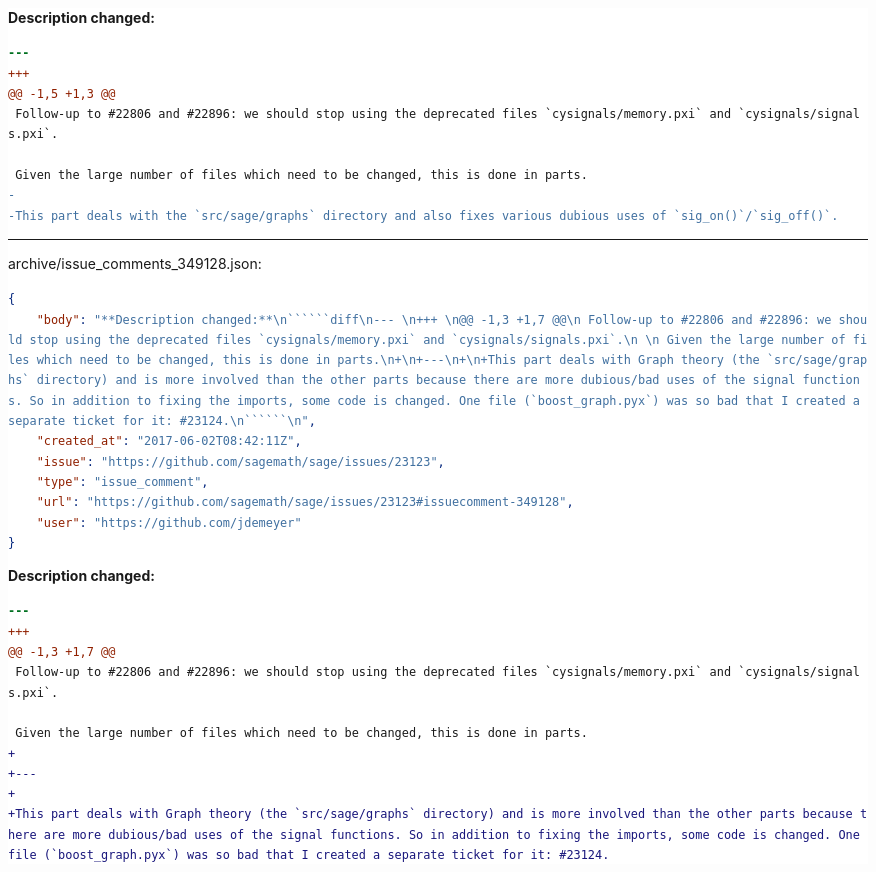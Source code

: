 **Description changed:**
``````diff
--- 
+++ 
@@ -1,5 +1,3 @@
 Follow-up to #22806 and #22896: we should stop using the deprecated files `cysignals/memory.pxi` and `cysignals/signals.pxi`.
 
 Given the large number of files which need to be changed, this is done in parts.
-
-This part deals with the `src/sage/graphs` directory and also fixes various dubious uses of `sig_on()`/`sig_off()`.
``````




---

archive/issue_comments_349128.json:
```json
{
    "body": "**Description changed:**\n``````diff\n--- \n+++ \n@@ -1,3 +1,7 @@\n Follow-up to #22806 and #22896: we should stop using the deprecated files `cysignals/memory.pxi` and `cysignals/signals.pxi`.\n \n Given the large number of files which need to be changed, this is done in parts.\n+\n+---\n+\n+This part deals with Graph theory (the `src/sage/graphs` directory) and is more involved than the other parts because there are more dubious/bad uses of the signal functions. So in addition to fixing the imports, some code is changed. One file (`boost_graph.pyx`) was so bad that I created a separate ticket for it: #23124.\n``````\n",
    "created_at": "2017-06-02T08:42:11Z",
    "issue": "https://github.com/sagemath/sage/issues/23123",
    "type": "issue_comment",
    "url": "https://github.com/sagemath/sage/issues/23123#issuecomment-349128",
    "user": "https://github.com/jdemeyer"
}
```

**Description changed:**
``````diff
--- 
+++ 
@@ -1,3 +1,7 @@
 Follow-up to #22806 and #22896: we should stop using the deprecated files `cysignals/memory.pxi` and `cysignals/signals.pxi`.
 
 Given the large number of files which need to be changed, this is done in parts.
+
+---
+
+This part deals with Graph theory (the `src/sage/graphs` directory) and is more involved than the other parts because there are more dubious/bad uses of the signal functions. So in addition to fixing the imports, some code is changed. One file (`boost_graph.pyx`) was so bad that I created a separate ticket for it: #23124.
``````
